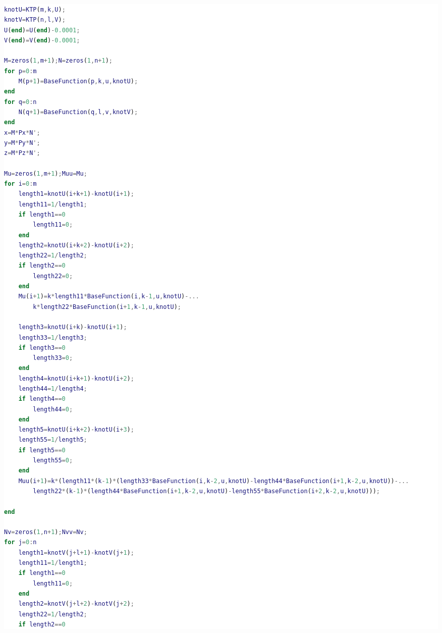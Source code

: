 ```matlab
knotU=KTP(m,k,U);
knotV=KTP(n,l,V);
U(end)=U(end)-0.0001;
V(end)=V(end)-0.0001;

M=zeros(1,m+1);N=zeros(1,n+1);
for p=0:m
    M(p+1)=BaseFunction(p,k,u,knotU);
end
for q=0:n
    N(q+1)=BaseFunction(q,l,v,knotV);
end
x=M*Px*N';
y=M*Py*N';
z=M*Pz*N';

Mu=zeros(1,m+1);Muu=Mu;
for i=0:m
    length1=knotU(i+k+1)-knotU(i+1);
    length11=1/length1;
    if length1==0
        length11=0;
    end
    length2=knotU(i+k+2)-knotU(i+2);
    length22=1/length2;
    if length2==0
        length22=0;
    end
    Mu(i+1)=k*length11*BaseFunction(i,k-1,u,knotU)-...
        k*length22*BaseFunction(i+1,k-1,u,knotU);
    
    length3=knotU(i+k)-knotU(i+1);
    length33=1/length3;
    if length3==0
        length33=0;
    end
    length4=knotU(i+k+1)-knotU(i+2);
    length44=1/length4;
    if length4==0
        length44=0;
    end
    length5=knotU(i+k+2)-knotU(i+3);
    length55=1/length5;
    if length5==0
        length55=0;
    end
    Muu(i+1)=k*(length11*(k-1)*(length33*BaseFunction(i,k-2,u,knotU)-length44*BaseFunction(i+1,k-2,u,knotU))-...
        length22*(k-1)*(length44*BaseFunction(i+1,k-2,u,knotU)-length55*BaseFunction(i+2,k-2,u,knotU)));
    
end

Nv=zeros(1,n+1);Nvv=Nv;
for j=0:n
    length1=knotV(j+l+1)-knotV(j+1);
    length11=1/length1;
    if length1==0
        length11=0;
    end
    length2=knotV(j+l+2)-knotV(j+2);
    length22=1/length2;
    if length2==0
```